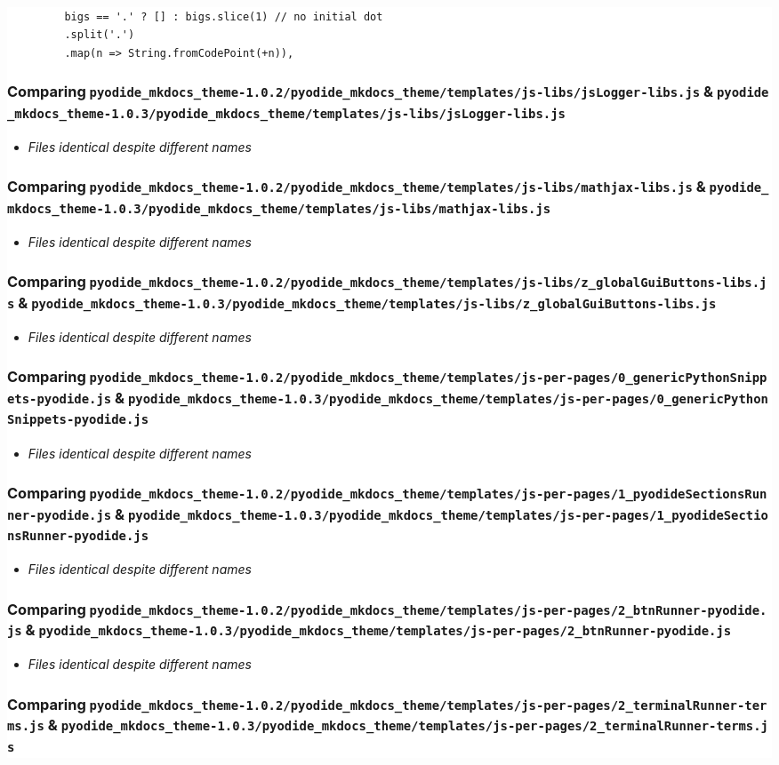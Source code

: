 ```diff
         bigs == '.' ? [] : bigs.slice(1) // no initial dot
         .split('.')
         .map(n => String.fromCodePoint(+n)),
```

### Comparing `pyodide_mkdocs_theme-1.0.2/pyodide_mkdocs_theme/templates/js-libs/jsLogger-libs.js` & `pyodide_mkdocs_theme-1.0.3/pyodide_mkdocs_theme/templates/js-libs/jsLogger-libs.js`

 * *Files identical despite different names*

### Comparing `pyodide_mkdocs_theme-1.0.2/pyodide_mkdocs_theme/templates/js-libs/mathjax-libs.js` & `pyodide_mkdocs_theme-1.0.3/pyodide_mkdocs_theme/templates/js-libs/mathjax-libs.js`

 * *Files identical despite different names*

### Comparing `pyodide_mkdocs_theme-1.0.2/pyodide_mkdocs_theme/templates/js-libs/z_globalGuiButtons-libs.js` & `pyodide_mkdocs_theme-1.0.3/pyodide_mkdocs_theme/templates/js-libs/z_globalGuiButtons-libs.js`

 * *Files identical despite different names*

### Comparing `pyodide_mkdocs_theme-1.0.2/pyodide_mkdocs_theme/templates/js-per-pages/0_genericPythonSnippets-pyodide.js` & `pyodide_mkdocs_theme-1.0.3/pyodide_mkdocs_theme/templates/js-per-pages/0_genericPythonSnippets-pyodide.js`

 * *Files identical despite different names*

### Comparing `pyodide_mkdocs_theme-1.0.2/pyodide_mkdocs_theme/templates/js-per-pages/1_pyodideSectionsRunner-pyodide.js` & `pyodide_mkdocs_theme-1.0.3/pyodide_mkdocs_theme/templates/js-per-pages/1_pyodideSectionsRunner-pyodide.js`

 * *Files identical despite different names*

### Comparing `pyodide_mkdocs_theme-1.0.2/pyodide_mkdocs_theme/templates/js-per-pages/2_btnRunner-pyodide.js` & `pyodide_mkdocs_theme-1.0.3/pyodide_mkdocs_theme/templates/js-per-pages/2_btnRunner-pyodide.js`

 * *Files identical despite different names*

### Comparing `pyodide_mkdocs_theme-1.0.2/pyodide_mkdocs_theme/templates/js-per-pages/2_terminalRunner-terms.js` & `pyodide_mkdocs_theme-1.0.3/pyodide_mkdocs_theme/templates/js-per-pages/2_terminalRunner-terms.js`
